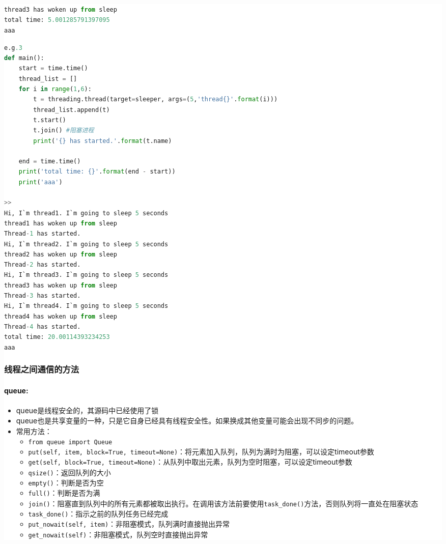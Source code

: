 ```python
thread3 has woken up from sleep
total time: 5.001285791397095
aaa              
```



```python
e.g.3
def main():
    start = time.time()
    thread_list = []
    for i in range(1,6):
        t = threading.thread(target=sleeper, args=(5,'thread{}'.format(i)))
        thread_list.append(t)
        t.start()
        t.join() #阻塞进程
        print('{} has started.'.format(t.name)

    end = time.time()
    print('total time: {}'.format(end - start))
    print('aaa')  
              
>>
Hi, I`m thread1. I`m going to sleep 5 seconds
thread1 has woken up from sleep
Thread-1 has started.
Hi, I`m thread2. I`m going to sleep 5 seconds
thread2 has woken up from sleep
Thread-2 has started.
Hi, I`m thread3. I`m going to sleep 5 seconds
thread3 has woken up from sleep
Thread-3 has started.
Hi, I`m thread4. I`m going to sleep 5 seconds
thread4 has woken up from sleep
Thread-4 has started.
total time: 20.00114393234253
aaa              
```

### 线程之间通信的方法

#### queue:

- queue是线程安全的，其源码中已经使用了锁
- queue也是共享变量的一种，只是它自身已经具有线程安全性。如果换成其他变量可能会出现不同步的问题。
- 常用方法：
  - `from queue import Queue`
  - `put(self, item, block=True, timeout=None)`：将元素加入队列，队列为满时为阻塞，可以设定timeout参数
  - `get(self, block=True, timeout=None)`：从队列中取出元素，队列为空时阻塞，可以设定timeout参数
  - `qsize()`：返回队列的大小
  - `empty()`：判断是否为空
  - `full()`：判断是否为满
  - `join()`：阻塞直到队列中的所有元素都被取出执行。在调用该方法前要使用`task_done()`方法，否则队列将一直处在阻塞状态
  - `task_done()`：指示之前的队列任务已经完成
  - `put_nowait(self, item)`：非阻塞模式，队列满时直接抛出异常
  - `get_nowait(self)`：非阻塞模式，队列空时直接抛出异常
